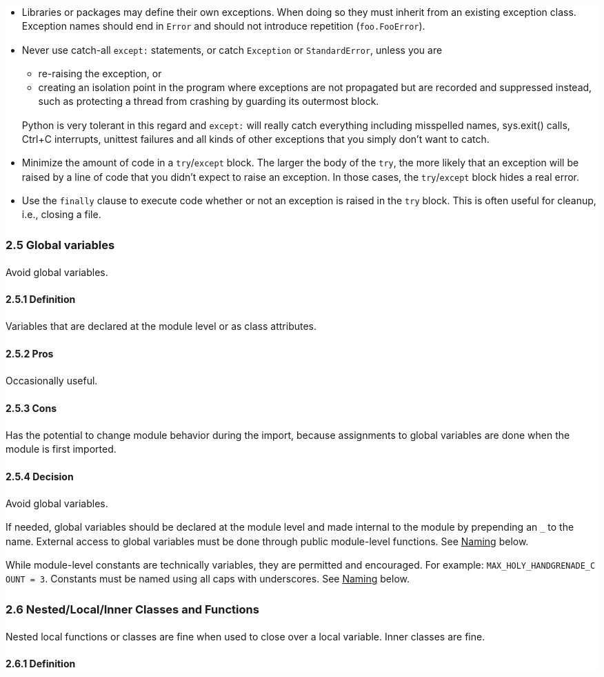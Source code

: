 -   Libraries or packages may define their own exceptions. When doing so they must inherit from an existing exception class. Exception names should end in `Error` and should not introduce repetition (`foo.FooError`).
    
-   Never use catch-all `except:` statements, or catch `Exception` or `StandardError`, unless you are
    
    -   re-raising the exception, or
    -   creating an isolation point in the program where exceptions are not propagated but are recorded and suppressed instead, such as protecting a thread from crashing by guarding its outermost block.
    
    Python is very tolerant in this regard and `except:` will really catch everything including misspelled names, sys.exit() calls, Ctrl+C interrupts, unittest failures and all kinds of other exceptions that you simply don’t want to catch.
    
-   Minimize the amount of code in a `try`/`except` block. The larger the body of the `try`, the more likely that an exception will be raised by a line of code that you didn’t expect to raise an exception. In those cases, the `try`/`except` block hides a real error.
    
-   Use the `finally` clause to execute code whether or not an exception is raised in the `try` block. This is often useful for cleanup, i.e., closing a file.
    

### 2.5 Global variables

Avoid global variables.

#### 2.5.1 Definition

Variables that are declared at the module level or as class attributes.

#### 2.5.2 Pros

Occasionally useful.

#### 2.5.3 Cons

Has the potential to change module behavior during the import, because assignments to global variables are done when the module is first imported.

#### 2.5.4 Decision

Avoid global variables.

If needed, global variables should be declared at the module level and made internal to the module by prepending an `_` to the name. External access to global variables must be done through public module-level functions. See [Naming](https://google.github.io/#s3.16-naming) below.

While module-level constants are technically variables, they are permitted and encouraged. For example: `MAX_HOLY_HANDGRENADE_COUNT = 3`. Constants must be named using all caps with underscores. See [Naming](https://google.github.io/#s3.16-naming) below.

### 2.6 Nested/Local/Inner Classes and Functions

Nested local functions or classes are fine when used to close over a local variable. Inner classes are fine.

#### 2.6.1 Definition
